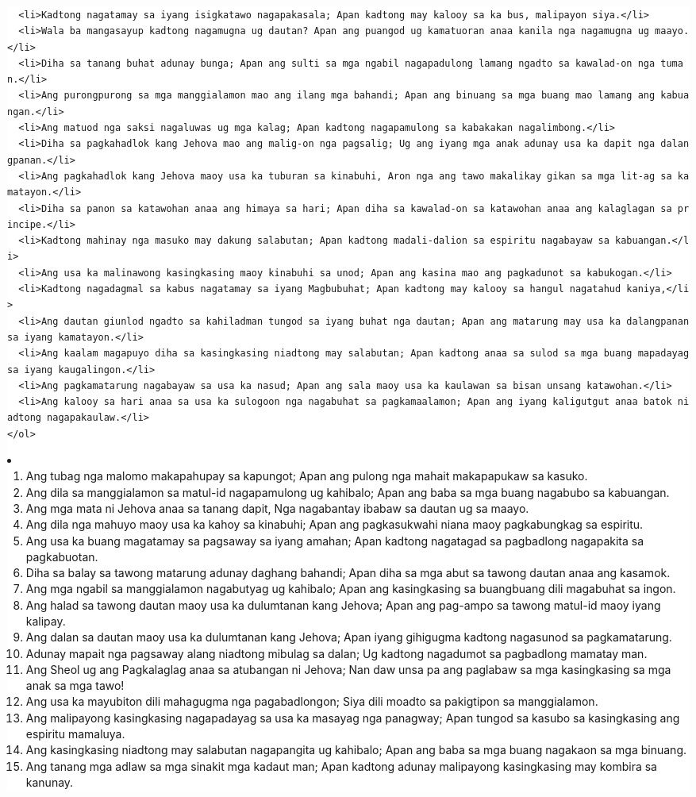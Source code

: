       <li>Kadtong nagatamay sa iyang isigkatawo nagapakasala; Apan kadtong may kalooy sa ka bus, malipayon siya.</li>
      <li>Wala ba mangasayup kadtong nagamugna ug dautan? Apan ang puangod ug kamatuoran anaa kanila nga nagamugna ug maayo.</li>
      <li>Diha sa tanang buhat adunay bunga; Apan ang sulti sa mga ngabil nagapadulong lamang ngadto sa kawalad-on nga tuman.</li>
      <li>Ang purongpurong sa mga manggialamon mao ang ilang mga bahandi; Apan ang binuang sa mga buang mao lamang ang kabuangan.</li>
      <li>Ang matuod nga saksi nagaluwas ug mga kalag; Apan kadtong nagapamulong sa kabakakan nagalimbong.</li>
      <li>Diha sa pagkahadlok kang Jehova mao ang malig-on nga pagsalig; Ug ang iyang mga anak adunay usa ka dapit nga dalangpanan.</li>
      <li>Ang pagkahadlok kang Jehova maoy usa ka tuburan sa kinabuhi, Aron nga ang tawo makalikay gikan sa mga lit-ag sa kamatayon.</li>
      <li>Diha sa panon sa katawohan anaa ang himaya sa hari; Apan diha sa kawalad-on sa katawohan anaa ang kalaglagan sa principe.</li>
      <li>Kadtong mahinay nga masuko may dakung salabutan; Apan kadtong madali-dalion sa espiritu nagabayaw sa kabuangan.</li>
      <li>Ang usa ka malinawong kasingkasing maoy kinabuhi sa unod; Apan ang kasina mao ang pagkadunot sa kabukogan.</li>
      <li>Kadtong nagadagmal sa kabus nagatamay sa iyang Magbubuhat; Apan kadtong may kalooy sa hangul nagatahud kaniya,</li>
      <li>Ang dautan giunlod ngadto sa kahiladman tungod sa iyang buhat nga dautan; Apan ang matarung may usa ka dalangpanan sa iyang kamatayon.</li>
      <li>Ang kaalam magapuyo diha sa kasingkasing niadtong may salabutan; Apan kadtong anaa sa sulod sa mga buang mapadayag sa iyang kaugalingon.</li>
      <li>Ang pagkamatarung nagabayaw sa usa ka nasud; Apan ang sala maoy usa ka kaulawan sa bisan unsang katawohan.</li>
      <li>Ang kalooy sa hari anaa sa usa ka sulogoon nga nagabuhat sa pagkamaalamon; Apan ang iyang kaligutgut anaa batok niadtong nagapakaulaw.</li>
    </ol>
  </li>
  <li>
    <ol>
      <li>Ang tubag nga malomo makapahupay sa kapungot; Apan ang pulong nga mahait makapapukaw sa kasuko.</li>
      <li>Ang dila sa manggialamon sa matul-id nagapamulong ug kahibalo; Apan ang baba sa mga buang nagabubo sa kabuangan.</li>
      <li>Ang mga mata ni Jehova anaa sa tanang dapit, Nga nagabantay ibabaw sa dautan ug sa maayo.</li>
      <li>Ang dila nga mahuyo maoy usa ka kahoy sa kinabuhi; Apan ang pagkasukwahi niana maoy pagkabungkag sa espiritu.</li>
      <li>Ang usa ka buang magatamay sa pagsaway sa iyang amahan; Apan kadtong nagatagad sa pagbadlong nagapakita sa pagkabuotan.</li>
      <li>Diha sa balay sa tawong matarung adunay daghang bahandi; Apan diha sa mga abut sa tawong dautan anaa ang kasamok.</li>
      <li>Ang mga ngabil sa manggialamon nagabutyag ug kahibalo; Apan ang kasingkasing sa buangbuang dili magabuhat sa ingon.</li>
      <li>Ang halad sa tawong dautan maoy usa ka dulumtanan kang Jehova; Apan ang pag-ampo sa tawong matul-id maoy iyang kalipay.</li>
      <li>Ang dalan sa dautan maoy usa ka dulumtanan kang Jehova; Apan iyang gihigugma kadtong nagasunod sa pagkamatarung.</li>
      <li>Adunay mapait nga pagsaway alang niadtong mibulag sa dalan; Ug kadtong nagadumot sa pagbadlong mamatay man.</li>
      <li>Ang Sheol ug ang Pagkalaglag anaa sa atubangan ni Jehova; Nan daw unsa pa ang paglabaw sa mga kasingkasing sa mga anak sa mga tawo!</li>
      <li>Ang usa ka mayubiton dili mahagugma nga pagabadlongon; Siya dili moadto sa pakigtipon sa manggialamon.</li>
      <li>Ang malipayong kasingkasing nagapadayag sa usa ka masayag nga panagway; Apan tungod sa kasubo sa kasingkasing ang espiritu mamaluya.</li>
      <li>Ang kasingkasing niadtong may salabutan nagapangita ug kahibalo; Apan ang baba sa mga buang nagakaon sa mga binuang.</li>
      <li>Ang tanang mga adlaw sa mga sinakit mga kadaut man; Apan kadtong adunay malipayong kasingkasing may kombira sa kanunay.</li>
